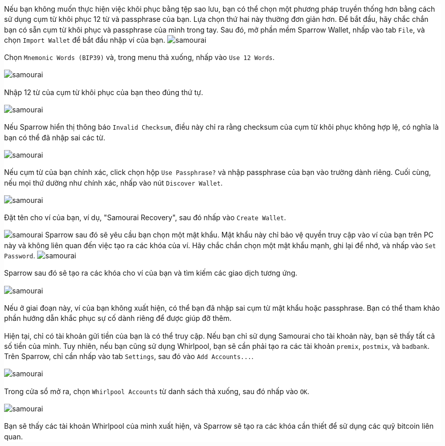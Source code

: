 Nếu bạn không muốn thực hiện việc khôi phục bằng tệp sao lưu, bạn có thể chọn một phương pháp truyền thống hơn bằng cách sử dụng cụm từ khôi phục 12 từ và passphrase của bạn. Lựa chọn thứ hai này thường đơn giản hơn.
Để bắt đầu, hãy chắc chắn bạn có sẵn cụm từ khôi phục và passphrase của mình trong tay. Sau đó, mở phần mềm Sparrow Wallet, nhấp vào tab `File`, và chọn `Import Wallet` để bắt đầu nhập ví của bạn.
![samourai](assets/16.webp)

Chọn `Mnemonic Words (BIP39)` và, trong menu thả xuống, nhấp vào `Use 12 Words`.

![samourai](assets/17.webp)

Nhập 12 từ của cụm từ khôi phục của bạn theo đúng thứ tự.

![samourai](assets/18.webp)

Nếu Sparrow hiển thị thông báo `Invalid Checksum`, điều này chỉ ra rằng checksum của cụm từ khôi phục không hợp lệ, có nghĩa là bạn có thể đã nhập sai các từ.

![samourai](assets/19.webp)

Nếu cụm từ của bạn chính xác, click chọn hộp `Use Passphrase?` và nhập passphrase của bạn vào trường dành riêng. Cuối cùng, nếu mọi thứ dường như chính xác, nhấp vào nút `Discover Wallet`.

![samourai](assets/20.webp)

Đặt tên cho ví của bạn, ví dụ, "Samourai Recovery", sau đó nhấp vào `Create Wallet`.

![samourai](assets/21.webp)
Sparrow sau đó sẽ yêu cầu bạn chọn một mật khẩu. Mật khẩu này chỉ bảo vệ quyền truy cập vào ví của bạn trên PC này và không liên quan đến việc tạo ra các khóa của ví. Hãy chắc chắn chọn một mật khẩu mạnh, ghi lại để nhớ, và nhấp vào `Set Password`.
![samourai](assets/22.webp)

Sparrow sau đó sẽ tạo ra các khóa cho ví của bạn và tìm kiếm các giao dịch tương ứng.

![samourai](assets/23.webp)

Nếu ở giai đoạn này, ví của bạn không xuất hiện, có thể bạn đã nhập sai cụm từ mật khẩu hoặc passphrase. Bạn có thể tham khảo phần hướng dẫn khắc phục sự cố dành riêng để được giúp đỡ thêm.

Hiện tại, chỉ có tài khoản gửi tiền của bạn là có thể truy cập. Nếu bạn chỉ sử dụng Samourai cho tài khoản này, bạn sẽ thấy tất cả số tiền của mình. Tuy nhiên, nếu bạn cũng sử dụng Whirlpool, bạn sẽ cần phải tạo ra các tài khoản `premix`, `postmix`, và `badbank`. Trên Sparrow, chỉ cần nhấp vào tab `Settings`, sau đó vào `Add Accounts...`.

![samourai](assets/24.webp)

Trong cửa sổ mở ra, chọn `Whirlpool Accounts` từ danh sách thả xuống, sau đó nhấp vào `OK`.

![samourai](assets/25.webp)

Bạn sẽ thấy các tài khoản Whirlpool của mình xuất hiện, và Sparrow sẽ tạo ra các khóa cần thiết để sử dụng các quỹ bitcoin liên quan.
